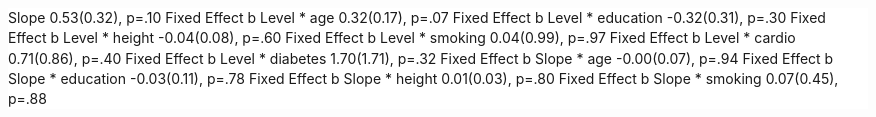    <td style="text-align:left;"> Slope </td>
   <td style="text-align:right;"> 0.53(0.32),  p=.10 </td>
  </tr>
  <tr>
   <td style="text-align:left;"> Fixed Effect </td>
   <td style="text-align:center;"> b </td>
   <td style="text-align:left;"> Level * age </td>
   <td style="text-align:right;"> 0.32(0.17),  p=.07 </td>
  </tr>
  <tr>
   <td style="text-align:left;"> Fixed Effect </td>
   <td style="text-align:center;"> b </td>
   <td style="text-align:left;"> Level * education </td>
   <td style="text-align:right;"> -0.32(0.31),  p=.30 </td>
  </tr>
  <tr>
   <td style="text-align:left;"> Fixed Effect </td>
   <td style="text-align:center;"> b </td>
   <td style="text-align:left;"> Level * height </td>
   <td style="text-align:right;"> -0.04(0.08),  p=.60 </td>
  </tr>
  <tr>
   <td style="text-align:left;"> Fixed Effect </td>
   <td style="text-align:center;"> b </td>
   <td style="text-align:left;"> Level * smoking </td>
   <td style="text-align:right;"> 0.04(0.99),  p=.97 </td>
  </tr>
  <tr>
   <td style="text-align:left;"> Fixed Effect </td>
   <td style="text-align:center;"> b </td>
   <td style="text-align:left;"> Level * cardio </td>
   <td style="text-align:right;"> 0.71(0.86),  p=.40 </td>
  </tr>
  <tr>
   <td style="text-align:left;"> Fixed Effect </td>
   <td style="text-align:center;"> b </td>
   <td style="text-align:left;"> Level * diabetes </td>
   <td style="text-align:right;"> 1.70(1.71),  p=.32 </td>
  </tr>
  <tr>
   <td style="text-align:left;"> Fixed Effect </td>
   <td style="text-align:center;"> b </td>
   <td style="text-align:left;"> Slope * age </td>
   <td style="text-align:right;"> -0.00(0.07),  p=.94 </td>
  </tr>
  <tr>
   <td style="text-align:left;"> Fixed Effect </td>
   <td style="text-align:center;"> b </td>
   <td style="text-align:left;"> Slope * education </td>
   <td style="text-align:right;"> -0.03(0.11),  p=.78 </td>
  </tr>
  <tr>
   <td style="text-align:left;"> Fixed Effect </td>
   <td style="text-align:center;"> b </td>
   <td style="text-align:left;"> Slope * height </td>
   <td style="text-align:right;"> 0.01(0.03),  p=.80 </td>
  </tr>
  <tr>
   <td style="text-align:left;"> Fixed Effect </td>
   <td style="text-align:center;"> b </td>
   <td style="text-align:left;"> Slope * smoking </td>
   <td style="text-align:right;"> 0.07(0.45),  p=.88 </td>
  </tr>
  <tr>
